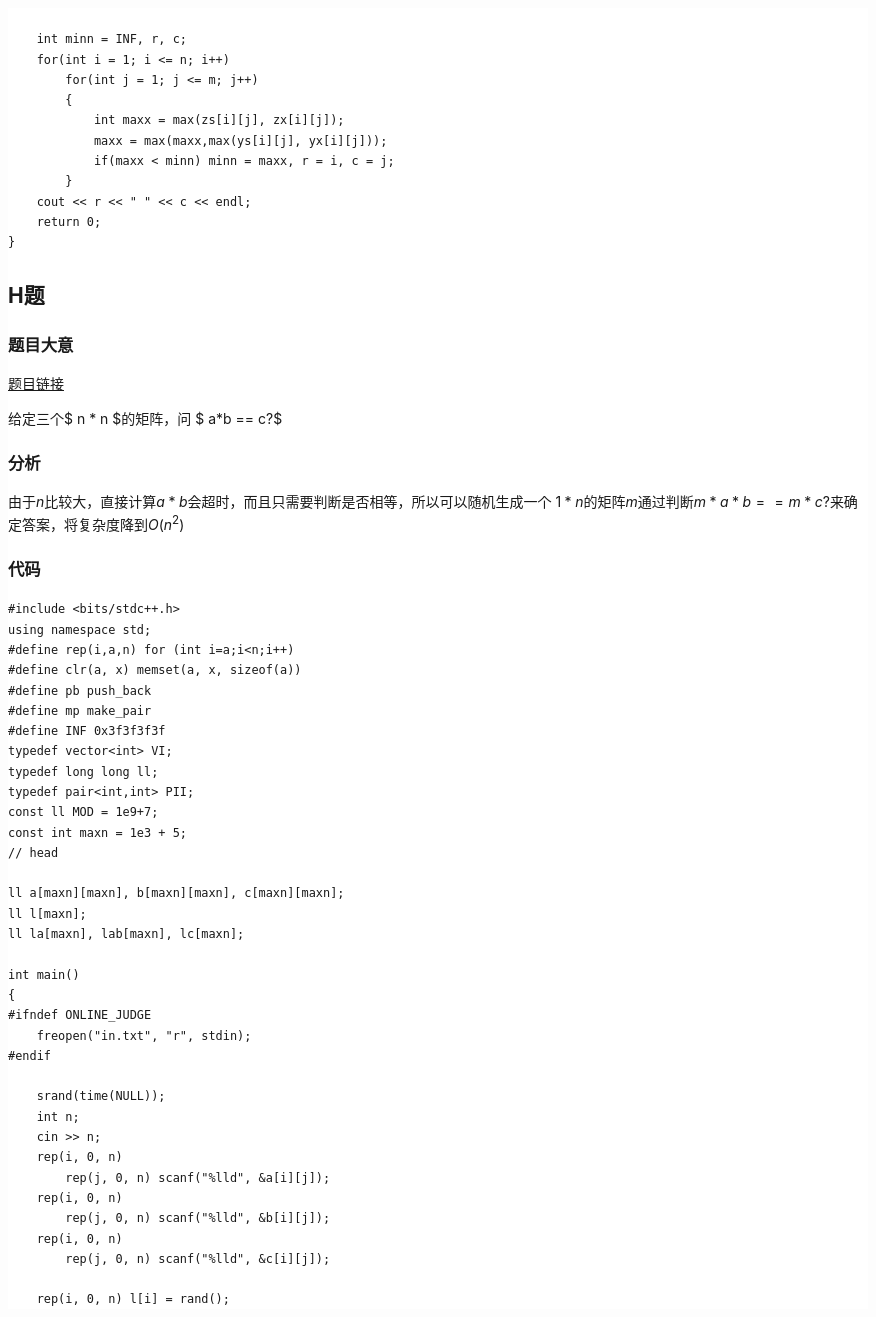 ```clike
        
    int minn = INF, r, c;
    for(int i = 1; i <= n; i++)
        for(int j = 1; j <= m; j++)
        {
            int maxx = max(zs[i][j], zx[i][j]);
            maxx = max(maxx,max(ys[i][j], yx[i][j]));
            if(maxx < minn) minn = maxx, r = i, c = j;
        }
    cout << r << " " << c << endl;
    return 0;
}
```

## H题
### 题目大意
[题目链接](https://cn.vjudge.net/contest/243410#problem/H)

给定三个$ n * n $的矩阵，问 $ a*b == c?$

### 分析
由于$n$比较大，直接计算$a*b$会超时，而且只需要判断是否相等，所以可以随机生成一个 $1 * n$的矩阵$m$通过判断$m * a * b == m * c?$来确定答案，将复杂度降到$O(n^2)$

### 代码

```clike
#include <bits/stdc++.h>
using namespace std;
#define rep(i,a,n) for (int i=a;i<n;i++)
#define clr(a, x) memset(a, x, sizeof(a))
#define pb push_back
#define mp make_pair
#define INF 0x3f3f3f3f
typedef vector<int> VI;
typedef long long ll;
typedef pair<int,int> PII;
const ll MOD = 1e9+7;
const int maxn = 1e3 + 5;
// head

ll a[maxn][maxn], b[maxn][maxn], c[maxn][maxn];
ll l[maxn];
ll la[maxn], lab[maxn], lc[maxn];

int main() 
{
#ifndef ONLINE_JUDGE
    freopen("in.txt", "r", stdin);
#endif

    srand(time(NULL));
    int n;
    cin >> n;
    rep(i, 0, n) 
        rep(j, 0, n) scanf("%lld", &a[i][j]);
    rep(i, 0, n) 
        rep(j, 0, n) scanf("%lld", &b[i][j]);
    rep(i, 0, n) 
        rep(j, 0, n) scanf("%lld", &c[i][j]);

    rep(i, 0, n) l[i] = rand();
```